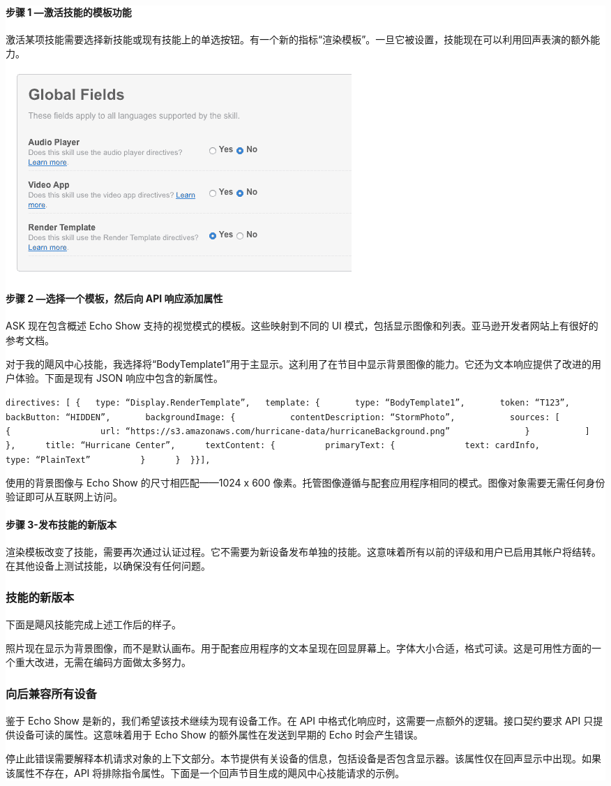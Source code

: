 #### 步骤 1 —激活技能的模板功能

激活某项技能需要选择新技能或现有技能上的单选按钮。有一个新的指标“渲染模板”。一旦它被设置，技能现在可以利用回声表演的额外能力。

![1*IocU0ynDy34VsyFyEXZq0Q](img/5c011b9786e2206039246721306249e0.png)

#### 步骤 2 —选择一个模板，然后向 API 响应添加属性

ASK 现在包含概述 Echo Show 支持的视觉模式的模板。这些映射到不同的 UI 模式，包括显示图像和列表。亚马逊开发者网站上有很好的参考文档。

对于我的飓风中心技能，我选择将“BodyTemplate1”用于主显示。这利用了在节目中显示背景图像的能力。它还为文本响应提供了改进的用户体验。下面是现有 JSON 响应中包含的新属性。

```
directives: [ {   type: “Display.RenderTemplate”,   template: {       type: “BodyTemplate1”,       token: “T123”,       backButton: “HIDDEN”,       backgroundImage: {           contentDescription: “StormPhoto”,           sources: [               {                  url: “https://s3.amazonaws.com/hurricane-data/hurricaneBackground.png”               }           ]      },      title: “Hurricane Center”,      textContent: {          primaryText: {              text: cardInfo,              type: “PlainText”          }      }  }}],
```

使用的背景图像与 Echo Show 的尺寸相匹配——1024 x 600 像素。托管图像遵循与配套应用程序相同的模式。图像对象需要无需任何身份验证即可从互联网上访问。

#### 步骤 3-发布技能的新版本

渲染模板改变了技能，需要再次通过认证过程。它不需要为新设备发布单独的技能。这意味着所有以前的评级和用户已启用其帐户将结转。在其他设备上测试技能，以确保没有任何问题。

### 技能的新版本

下面是飓风技能完成上述工作后的样子。

照片现在显示为背景图像，而不是默认画布。用于配套应用程序的文本呈现在回显屏幕上。字体大小合适，格式可读。这是可用性方面的一个重大改进，无需在编码方面做太多努力。

### 向后兼容所有设备

鉴于 Echo Show 是新的，我们希望该技术继续为现有设备工作。在 API 中格式化响应时，这需要一点额外的逻辑。接口契约要求 API 只提供设备可读的属性。这意味着用于 Echo Show 的额外属性在发送到早期的 Echo 时会产生错误。

停止此错误需要解释本机请求对象的上下文部分。本节提供有关设备的信息，包括设备是否包含显示器。该属性仅在回声显示中出现。如果该属性不存在，API 将排除指令属性。下面是一个回声节目生成的飓风中心技能请求的示例。
